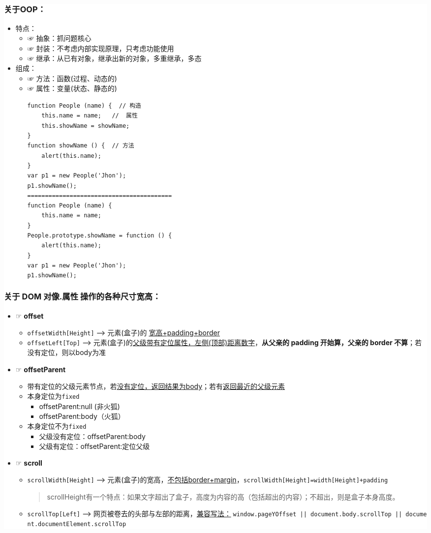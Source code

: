 ### 关于OOP：
* 特点：
  - ☞ 抽象：抓问题核心
  - ☞ 封装：不考虑内部实现原理，只考虑功能使用
  - ☞ 继承：从已有对象，继承出新的对象，多重继承，多态
* 组成：
  - ☞ 方法：函数(过程、动态的)
  - ☞ 属性：变量(状态、静态的)
    ```          
    function People (name) {  // 构造
        this.name = name;	//  属性
        this.showName = showName;
    }							
    function showName () {	// 方法
        alert(this.name);
    }
    var p1 = new People('Jhon');
    p1.showName();
    =========================================
    function People (name) {
        this.name = name;
    }							
    People.prototype.showName = function () {
        alert(this.name);
    }
    var p1 = new People('Jhon');
    p1.showName();
    ```

### 关于 DOM 对像.属性 操作的各种尺寸宽高：  
* ☞ **offset**
  - `offsetWidth[Height]`   --> 元素(盒子)的 [宽高+padding+border]() 
  - `offsetLeft[Top]`   --> 元素(盒子)的[父级带有定位属性，左侧(顶部)距离数字]()，**从父亲的 padding 开始算，父亲的 border 不算**；若没有定位，则以body为准  

* ☞ **offsetParent**
  - 带有定位的父级元素节点，若[没有定位，返回结果为body]()；若有[返回最近的父级元素]()  
  - 本身定位为`fixed`
    * offsetParent:null (非火狐)
	* offsetParent:body（火狐）
  - 本身定位不为`fixed`
    * 父级没有定位：offsetParent:body
	* 父级有定位：offsetParent:定位父级

* ☞ **scroll**  
  - `scrollWidth[Height]` --> 元素(盒子)的宽高，[不包括border+margin]()，`scrollWidth[Height]=width[Height]+padding`  
    > scrollHeight有一个特点：如果文字超出了盒子，高度为内容的高（包括超出的内容）；不超出，则是盒子本身高度。
  - `scrollTop[Left]` --> 网页被卷去的头部与左部的距离，[兼容写法：]() `window.pageYOffset || document.body.scrollTop || document.documentElement.scrollTop`
